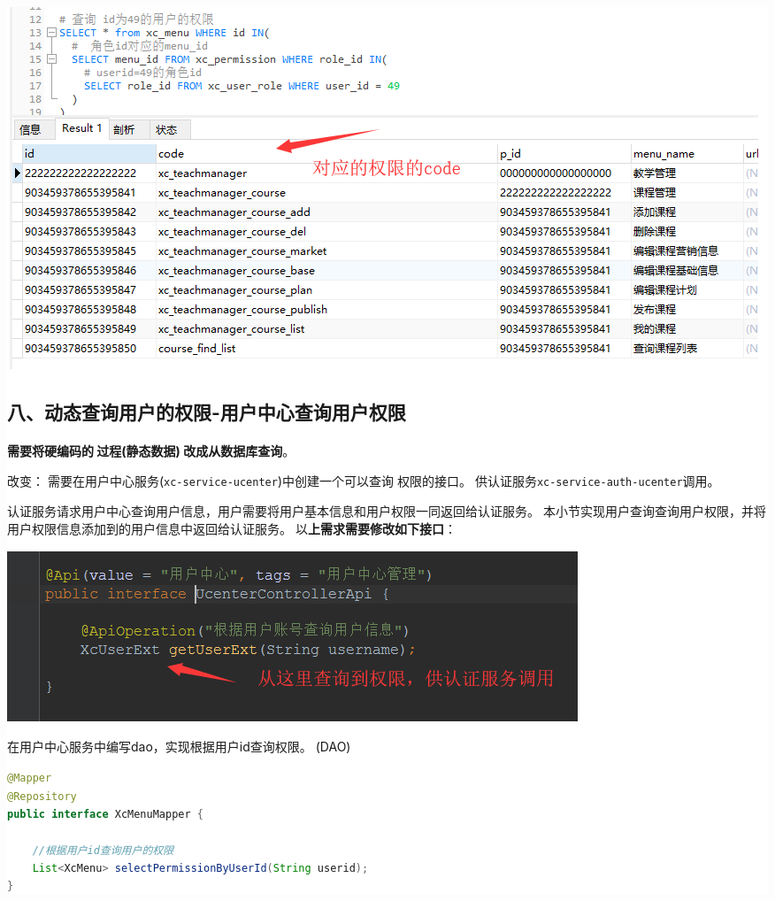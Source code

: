 ![1561027490473](assets/1561027490473.png)

## 八、动态查询用户的权限-用户中心查询用户权限

**需要将硬编码的 过程(静态数据) 改成从数据库查询**。

改变： 需要在用户中心服务(`xc-service-ucenter`)中创建一个可以查询  权限的接口。 供认证服务`xc-service-auth-ucenter`调用。



认证服务请求用户中心查询用户信息，用户需要将用户基本信息和用户权限一同返回给认证服务。
本小节实现用户查询查询用户权限，并将用户权限信息添加到的用户信息中返回给认证服务。
以**上需求需要修改如下接口**：

![1561027974903](assets/1561027974903.png)

在用户中心服务中编写dao，实现根据用户id查询权限。 (DAO)

```java
@Mapper
@Repository
public interface XcMenuMapper {

    //根据用户id查询用户的权限
    List<XcMenu> selectPermissionByUserId(String userid);
}
```
